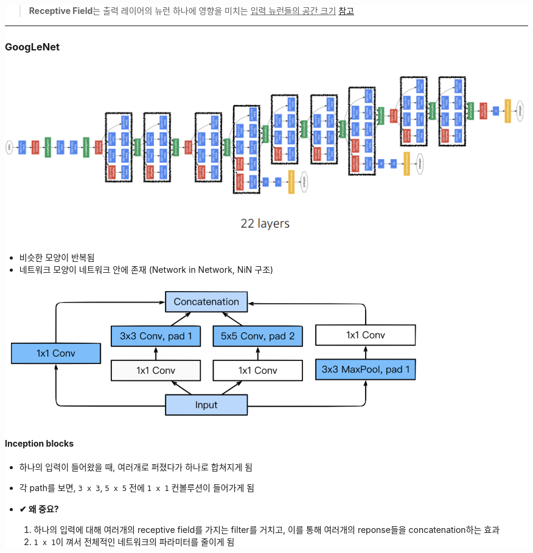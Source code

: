 > **Receptive Field**는  출력 레이어의 뉴런 하나에 영향을 미치는 <u>입력 뉴런들의 공간 크기</u> [참고](https://m.blog.naver.com/PostView.nhn?blogId=sogangori&logNo=220952339643&proxyReferer=https:%2F%2Fwww.google.com%2F&view=img_1)

---

### **GoogLeNet**

![12](/assets/img/sources/2021-02-03-12-28-51.png)

- 비슷한 모양이 반복됨
- 네트워크 모양이 네트워크 안에 존재 (Network in Network, NiN 구조)

![13](/assets/img/sources/2021-02-03-12-33-56.png)

#### **Inception blocks**

- 하나의 입력이 들어왔을 때, 여러개로 퍼졌다가 하나로 합쳐지게 됨
- 각 path를 보면, `3 x 3`, `5 x 5` 전에 `1 x 1` 컨볼루션이 들어가게 됨

- **✔ 왜 중요?**
  1. 하나의 입력에 대해 여러개의 receptive field를 가지는 filter를 거치고, 이를 통해 여러개의 reponse들을 concatenation하는 효과
  2. `1 x 1`이 껴서 전체적인 네트워크의 파라미터를 줄이게 됨
